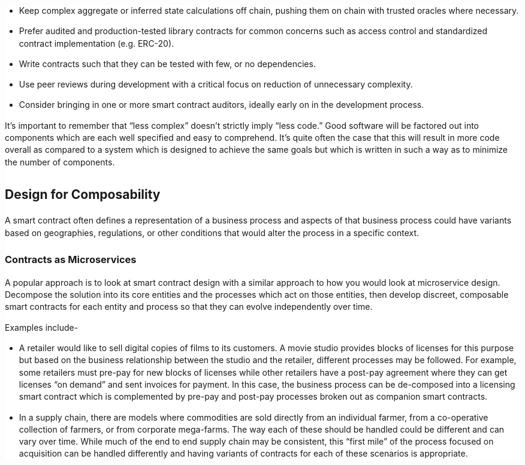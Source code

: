 -   Keep complex aggregate or inferred state calculations off chain, pushing
    them on chain with trusted oracles where necessary.

-   Prefer audited and production-tested library contracts for common concerns
    such as access control and standardized contract implementation (e.g.
    ERC-20).

-   Write contracts such that they can be tested with few, or no dependencies.

-   Use peer reviews during development with a critical focus on reduction of
    unnecessary complexity.

-   Consider bringing in one or more smart contract auditors, ideally early on
    in the development process.

It’s important to remember that “less complex” doesn’t strictly imply “less
code.” Good software will be factored out into components which are each well
specified and easy to comprehend. It’s quite often the case that this will
result in more code overall as compared to a system which is designed to achieve
the same goals but which is written in such a way as to minimize the number of
components.

Design for Composability
------------------------

A smart contract often defines a representation of a business process and
aspects of that business process could have variants based on geographies,
regulations, or other conditions that would alter the process in a specific
context.

### Contracts as Microservices

A popular approach is to look at smart contract design with a similar approach
to how you would look at microservice design. Decompose the solution into its
core entities and the processes which act on those entities, then develop
discreet, composable smart contracts for each entity and process so that they
can evolve independently over time.

Examples include-

-   A retailer would like to sell digital copies of films to its customers. A
    movie studio provides blocks of licenses for this purpose but based on the
    business relationship between the studio and the retailer, different
    processes may be followed. For example, some retailers must pre-pay for new
    blocks of licenses while other retailers have a post-pay agreement where
    they can get licenses “on demand” and sent invoices for payment. In this
    case, the business process can be de-composed into a licensing smart
    contract which is complemented by pre-pay and post-pay processes broken out
    as companion smart contracts.

-   In a supply chain, there are models where commodities are sold directly from
    an individual farmer, from a co-operative collection of farmers, or from
    corporate mega-farms. The way each of these should be handled could be
    different and can vary over time. While much of the end to end supply chain
    may be consistent, this “first mile” of the process focused on acquisition
    can be handled differently and having variants of contracts for each of
    these scenarios is appropriate.
